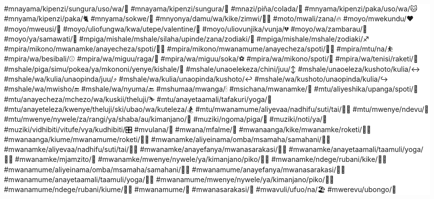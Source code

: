 #mnayama/kipenzi/sungura/uso/wa/🐰
#mnayama/kipenzi/sungura/🐇
#mnazi/piña/colada/🥥
#mnyama/kipenzi/paka/uso/wa/🐱
#mnyama/kipenzi/paka/🐈
#mnyama/sokwe/🦍
#mnyonya/damu/wa/kike/zimwi/🧛‍♀
#moto/mwali/zana/🔥
#moyo/mwekundu/❤
#moyo/mweusi/🖤
#moyo/uliofungwa/kwa/utepe/valentine/💝
#moyo/uliovunjika/vunja/💔
#moyo/wa/zambarau/💜
#moyo/ya/samawati/💙
#mpiga/mishale/mshale/silaha/upinde/zana/zodiaki/🏹
#mpiga/mishale/mshale/zodiaki/♐
#mpira/mikono/mwanamke/anayecheza/spoti/🤾‍♀
#mpira/mikono/mwanamume/anayecheza/spoti/🤾‍♂
#mpira/mtu/na/⛹
#mpira/wa/besibali/⚾
#mpira/wa/miguu/raga/🏉
#mpira/wa/miguu/soka/⚽
#mpira/wa/mikono/spoti/🤾
#mpira/wa/tenisi/raketi/🎾
#mshale/piga/simu/pokea/ya/mkononi/yenye/kishale/📲
#mshale/unaoelekeza/chini/juu/↕
#mshale/unaoeleza/kushoto/kulia/↔
#mshale/wa/kulia/unaopinda/juu/⤴
#mshale/wa/kulia/unaopinda/kushoto/↩
#mshale/wa/kushoto/unaopinda/kulia/↪
#mshale/wa/mwisho/🔚
#mshale/wa/nyuma/🔙
#mshumaa/mwanga/🕯
#msichana/mwanamke/👩
#mtu/aliyeshika/upanga/spoti/🤺
#mtu/anayecheza/mchezo/wa/kuskii/theluji/⛷
#mtu/anayetaamali/tafakuri/yoga/🧘
#mtu/anayeteleza/kwenye/theluji/ski/ubao/wa/kuteleza/🏂
#mtu/mwanamume/aliyevaa/nadhifu/suti/tai/👨‍💼
#mtu/mwenye/ndevu/🧔
#mtu/mwenye/nywele/za/rangi/ya/shaba/au/kimanjano/👱
#muziki/ngoma/piga/🥁
#muziki/noti/ya/🎵
#muziki/vidhibiti/vitufe/vya/kudhibiti/🎛
#mvulana/👦
#mwana/mfalme/🤴
#mwanaanga/kike/mwanamke/roketi/👩‍🚀
#mwanaanga/kiume/mwanamume/roketi/👨‍🚀
#mwanamke/aliyeinama/omba/msamaha/samahani/🙇‍♀
#mwanamke/aliyevaa/nadhifu/suti/tai/👩‍💼
#mwanamke/anayefanya/mwanasarakasi/🤸‍♀
#mwanamke/anayetaamali/taamuli/yoga/🧘‍♀
#mwanamke/mjamzito/🤰
#mwanamke/mwenye/nywele/ya/kimanjano/piko/👱‍♀
#mwanamke/ndege/rubani/kike/👩‍✈
#mwanamume/aliyeinama/omba/msamaha/samahani/🙇‍♂
#mwanamume/anayefanya/mwanasarakasi/🤸‍♂
#mwanamume/anayetaamali/taamuli/yoga/🧘‍♂
#mwanamume/mwenye/nywele/ya/kimanjano/piko/👱‍♂
#mwanamume/ndege/rubani/kiume/👨‍✈
#mwanamume/👨
#mwanasarakasi/🤸
#mwavuli/ufuo/na/🏖
#mwerevu/ubongo/🧠